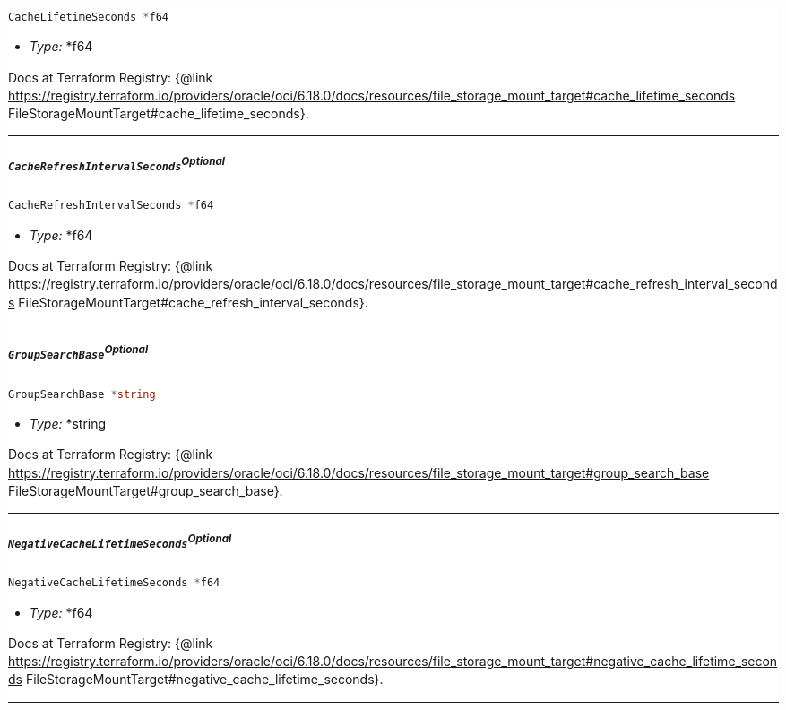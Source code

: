 ```go
CacheLifetimeSeconds *f64
```

- *Type:* *f64

Docs at Terraform Registry: {@link https://registry.terraform.io/providers/oracle/oci/6.18.0/docs/resources/file_storage_mount_target#cache_lifetime_seconds FileStorageMountTarget#cache_lifetime_seconds}.

---

##### `CacheRefreshIntervalSeconds`<sup>Optional</sup> <a name="CacheRefreshIntervalSeconds" id="rhizo-co-terraform-provider-oci.fileStorageMountTarget.FileStorageMountTargetLdapIdmap.property.cacheRefreshIntervalSeconds"></a>

```go
CacheRefreshIntervalSeconds *f64
```

- *Type:* *f64

Docs at Terraform Registry: {@link https://registry.terraform.io/providers/oracle/oci/6.18.0/docs/resources/file_storage_mount_target#cache_refresh_interval_seconds FileStorageMountTarget#cache_refresh_interval_seconds}.

---

##### `GroupSearchBase`<sup>Optional</sup> <a name="GroupSearchBase" id="rhizo-co-terraform-provider-oci.fileStorageMountTarget.FileStorageMountTargetLdapIdmap.property.groupSearchBase"></a>

```go
GroupSearchBase *string
```

- *Type:* *string

Docs at Terraform Registry: {@link https://registry.terraform.io/providers/oracle/oci/6.18.0/docs/resources/file_storage_mount_target#group_search_base FileStorageMountTarget#group_search_base}.

---

##### `NegativeCacheLifetimeSeconds`<sup>Optional</sup> <a name="NegativeCacheLifetimeSeconds" id="rhizo-co-terraform-provider-oci.fileStorageMountTarget.FileStorageMountTargetLdapIdmap.property.negativeCacheLifetimeSeconds"></a>

```go
NegativeCacheLifetimeSeconds *f64
```

- *Type:* *f64

Docs at Terraform Registry: {@link https://registry.terraform.io/providers/oracle/oci/6.18.0/docs/resources/file_storage_mount_target#negative_cache_lifetime_seconds FileStorageMountTarget#negative_cache_lifetime_seconds}.

---